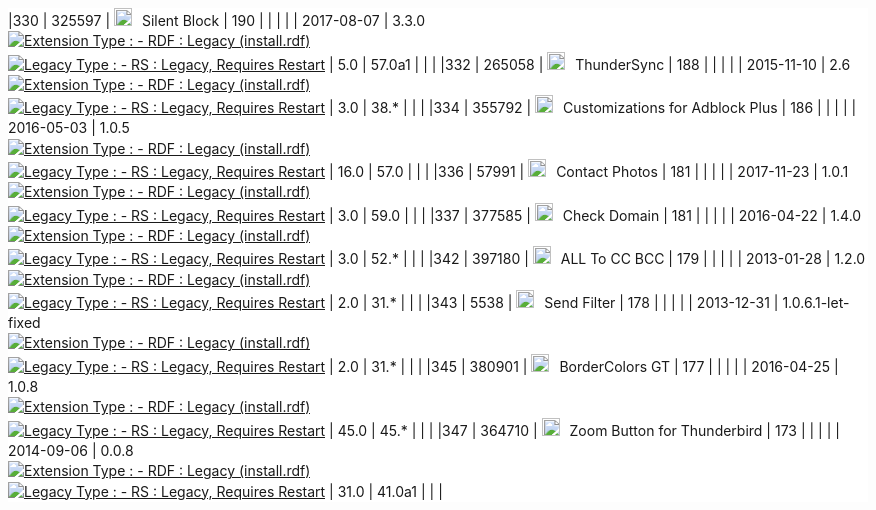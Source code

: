 |330 | 325597 |  <a id="325597-silentblock" href="https://addons.thunderbird.net/en-US/thunderbird/addon/silentblock/"><img src='/ThunderKdB/docs/images/home1.png' tooltip='test link' height='18px' width='18px' style="padding-bottom: -2px; padding-right: 6px;" /></a> Silent Block | 190 |  |  |  |  | 2017-08-07 | 3.3.0<br><a href='undefined' ><img src='https://img.shields.io/badge//T-RDF-purple.png' title='Extension Type :&#10; - RDF : Legacy (install.rdf)'></a><br><a href='undefined' ><img src='https://img.shields.io/badge//L-RS-green.png' title='Legacy Type :&#10; - RS : Legacy, Requires Restart'></a> | 5.0 | 57.0a1 |  |  |
|332 | 265058 |  <a id="265058-thundersync" href="https://addons.thunderbird.net/en-US/thunderbird/addon/thundersync/"><img src='/ThunderKdB/docs/images/home1.png' tooltip='test link' height='18px' width='18px' style="padding-bottom: -2px; padding-right: 6px;" /></a> ThunderSync | 188 |  |  |  |  | 2015-11-10 | 2.6<br><a href='undefined' ><img src='https://img.shields.io/badge//T-RDF-purple.png' title='Extension Type :&#10; - RDF : Legacy (install.rdf)'></a><br><a href='undefined' ><img src='https://img.shields.io/badge//L-RS-green.png' title='Legacy Type :&#10; - RS : Legacy, Requires Restart'></a> | 3.0 | 38.* |  |  |
|334 | 355792 |  <a id="355792-abpcustomization" href="https://addons.thunderbird.net/en-US/thunderbird/addon/abpcustomization/"><img src='/ThunderKdB/docs/images/home1.png' tooltip='test link' height='18px' width='18px' style="padding-bottom: -2px; padding-right: 6px;" /></a> Customizations for Adblock Plus | 186 |  |  |  |  | 2016-05-03 | 1.0.5<br><a href='undefined' ><img src='https://img.shields.io/badge//T-RDF-purple.png' title='Extension Type :&#10; - RDF : Legacy (install.rdf)'></a><br><a href='undefined' ><img src='https://img.shields.io/badge//L-RS-green.png' title='Legacy Type :&#10; - RS : Legacy, Requires Restart'></a> | 16.0 | 57.0 |  |  |
|336 | 57991 |  <a id="57991-contact-photos" href="https://addons.thunderbird.net/en-US/thunderbird/addon/contact-photos/"><img src='/ThunderKdB/docs/images/home1.png' tooltip='test link' height='18px' width='18px' style="padding-bottom: -2px; padding-right: 6px;" /></a> Contact Photos | 181 |  |  |  |  | 2017-11-23 | 1.0.1<br><a href='undefined' ><img src='https://img.shields.io/badge//T-RDF-purple.png' title='Extension Type :&#10; - RDF : Legacy (install.rdf)'></a><br><a href='undefined' ><img src='https://img.shields.io/badge//L-RS-green.png' title='Legacy Type :&#10; - RS : Legacy, Requires Restart'></a> | 3.0 | 59.0 |  |  |
|337 | 377585 |  <a id="377585-check-domain" href="https://addons.thunderbird.net/en-US/thunderbird/addon/check-domain/"><img src='/ThunderKdB/docs/images/home1.png' tooltip='test link' height='18px' width='18px' style="padding-bottom: -2px; padding-right: 6px;" /></a> Check Domain | 181 |  |  |  |  | 2016-04-22 | 1.4.0<br><a href='undefined' ><img src='https://img.shields.io/badge//T-RDF-purple.png' title='Extension Type :&#10; - RDF : Legacy (install.rdf)'></a><br><a href='undefined' ><img src='https://img.shields.io/badge//L-RS-green.png' title='Legacy Type :&#10; - RS : Legacy, Requires Restart'></a> | 3.0 | 52.* |  |  |
|342 | 397180 |  <a id="397180-all-to-cc-bcc" href="https://addons.thunderbird.net/en-US/thunderbird/addon/all-to-cc-bcc/"><img src='/ThunderKdB/docs/images/home1.png' tooltip='test link' height='18px' width='18px' style="padding-bottom: -2px; padding-right: 6px;" /></a> ALL To CC BCC | 179 |  |  |  |  | 2013-01-28 | 1.2.0<br><a href='undefined' ><img src='https://img.shields.io/badge//T-RDF-purple.png' title='Extension Type :&#10; - RDF : Legacy (install.rdf)'></a><br><a href='undefined' ><img src='https://img.shields.io/badge//L-RS-green.png' title='Legacy Type :&#10; - RS : Legacy, Requires Restart'></a> | 2.0 | 31.* |  |  |
|343 | 5538 |  <a id="5538-send-filter" href="https://addons.thunderbird.net/en-US/thunderbird/addon/send-filter/"><img src='/ThunderKdB/docs/images/home1.png' tooltip='test link' height='18px' width='18px' style="padding-bottom: -2px; padding-right: 6px;" /></a> Send Filter | 178 |  |  |  |  | 2013-12-31 | 1.0.6.1-let-fixed<br><a href='undefined' ><img src='https://img.shields.io/badge//T-RDF-purple.png' title='Extension Type :&#10; - RDF : Legacy (install.rdf)'></a><br><a href='undefined' ><img src='https://img.shields.io/badge//L-RS-green.png' title='Legacy Type :&#10; - RS : Legacy, Requires Restart'></a> | 2.0 | 31.* |  |  |
|345 | 380901 |  <a id="380901-bordercolors-gt" href="https://addons.thunderbird.net/en-US/thunderbird/addon/bordercolors-gt/"><img src='/ThunderKdB/docs/images/home1.png' tooltip='test link' height='18px' width='18px' style="padding-bottom: -2px; padding-right: 6px;" /></a> BorderColors GT | 177 |  |  |  |  | 2016-04-25 | 1.0.8<br><a href='undefined' ><img src='https://img.shields.io/badge//T-RDF-purple.png' title='Extension Type :&#10; - RDF : Legacy (install.rdf)'></a><br><a href='undefined' ><img src='https://img.shields.io/badge//L-RS-green.png' title='Legacy Type :&#10; - RS : Legacy, Requires Restart'></a> | 45.0 | 45.* |  |  |
|347 | 364710 |  <a id="364710-zoom-button-for-thunderbird" href="https://addons.thunderbird.net/en-US/thunderbird/addon/zoom-button-for-thunderbird/"><img src='/ThunderKdB/docs/images/home1.png' tooltip='test link' height='18px' width='18px' style="padding-bottom: -2px; padding-right: 6px;" /></a> Zoom Button for Thunderbird | 173 |  |  |  |  | 2014-09-06 | 0.0.8<br><a href='undefined' ><img src='https://img.shields.io/badge//T-RDF-purple.png' title='Extension Type :&#10; - RDF : Legacy (install.rdf)'></a><br><a href='undefined' ><img src='https://img.shields.io/badge//L-RS-green.png' title='Legacy Type :&#10; - RS : Legacy, Requires Restart'></a> | 31.0 | 41.0a1 |  |  |